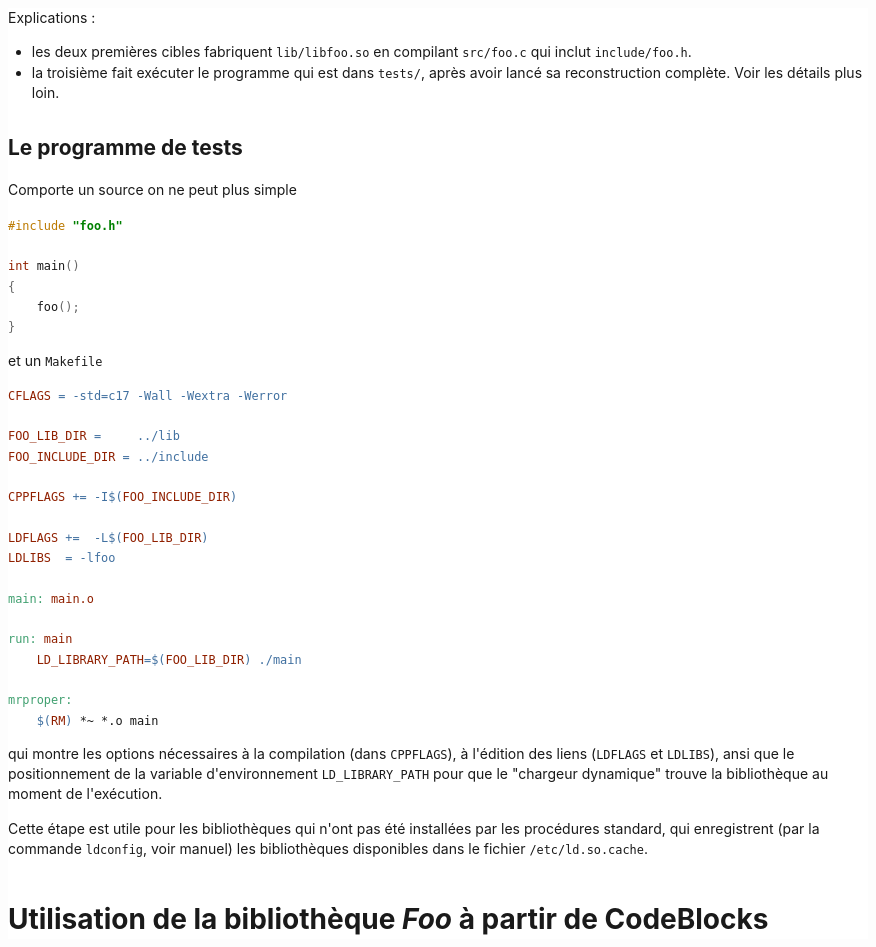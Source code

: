 Explications :

- les deux premières cibles fabriquent `lib/libfoo.so` en compilant
  `src/foo.c` qui inclut `include/foo.h`.
- la troisième fait exécuter le programme qui est dans `tests/`, après avoir
lancé sa reconstruction complète. Voir les détails plus loin.

## Le programme de tests

Comporte un source on ne peut plus simple

~~~C
#include "foo.h"

int main()
{
	foo();
}
~~~
  
et un `Makefile`

~~~makefile
CFLAGS = -std=c17 -Wall -Wextra -Werror

FOO_LIB_DIR =     ../lib
FOO_INCLUDE_DIR = ../include

CPPFLAGS += -I$(FOO_INCLUDE_DIR)

LDFLAGS +=  -L$(FOO_LIB_DIR)
LDLIBS  = -lfoo

main: main.o

run: main
	LD_LIBRARY_PATH=$(FOO_LIB_DIR) ./main

mrproper:
	$(RM) *~ *.o main
~~~

qui montre les options nécessaires à la compilation (dans `CPPFLAGS`),
à l'édition des liens (`LDFLAGS` et `LDLIBS`), ansi que le positionnement
de la variable d'environnement `LD_LIBRARY_PATH` pour que le "chargeur
dynamique" trouve la bibliothèque au moment de l'exécution.

Cette étape est utile pour les bibliothèques qui n'ont pas été
installées par les procédures standard, qui enregistrent (par la
commande `ldconfig`, voir manuel) les bibliothèques disponibles dans
le fichier `/etc/ld.so.cache`.


# Utilisation de la bibliothèque *Foo* à partir de CodeBlocks
